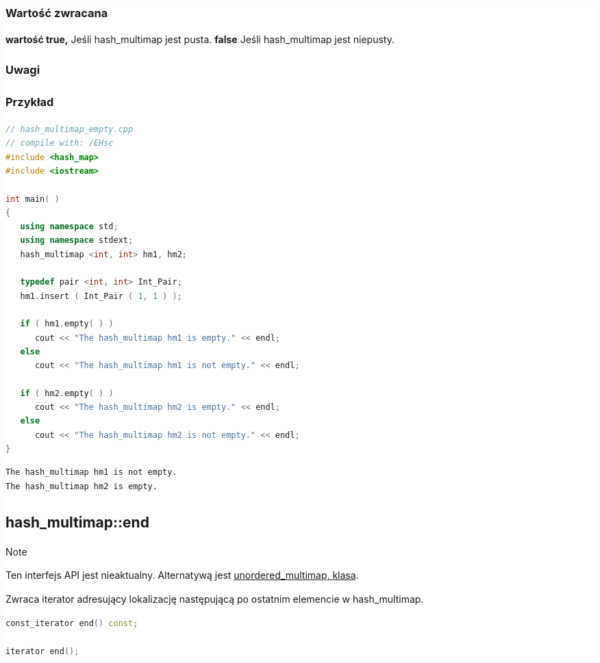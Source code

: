 ### <a name="return-value"></a>Wartość zwracana

**wartość true,** Jeśli hash_multimap jest pusta. **false** Jeśli hash_multimap jest niepusty.

### <a name="remarks"></a>Uwagi

### <a name="example"></a>Przykład

```cpp
// hash_multimap_empty.cpp
// compile with: /EHsc
#include <hash_map>
#include <iostream>

int main( )
{
   using namespace std;
   using namespace stdext;
   hash_multimap <int, int> hm1, hm2;

   typedef pair <int, int> Int_Pair;
   hm1.insert ( Int_Pair ( 1, 1 ) );

   if ( hm1.empty( ) )
      cout << "The hash_multimap hm1 is empty." << endl;
   else
      cout << "The hash_multimap hm1 is not empty." << endl;

   if ( hm2.empty( ) )
      cout << "The hash_multimap hm2 is empty." << endl;
   else
      cout << "The hash_multimap hm2 is not empty." << endl;
}
```

```Output
The hash_multimap hm1 is not empty.
The hash_multimap hm2 is empty.
```

## <a name="end"></a>  hash_multimap::end

> [!NOTE]
> Ten interfejs API jest nieaktualny. Alternatywą jest [unordered_multimap, klasa](../standard-library/unordered-multimap-class.md).

Zwraca iterator adresujący lokalizację następującą po ostatnim elemencie w hash_multimap.

```cpp
const_iterator end() const;

iterator end();
```
